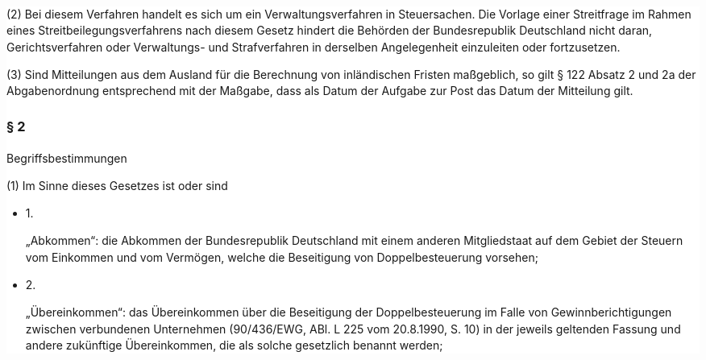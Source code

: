 </div>

<div class="jurAbsatz">

(2) Bei diesem Verfahren handelt es sich um ein Verwaltungsverfahren in
Steuersachen. Die Vorlage einer Streitfrage im Rahmen eines
Streitbeilegungsverfahrens nach diesem Gesetz hindert die Behörden der
Bundesrepublik Deutschland nicht daran, Gerichtsverfahren oder
Verwaltungs- und Strafverfahren in derselben Angelegenheit einzuleiten
oder fortzusetzen.

</div>

<div class="jurAbsatz">

(3) Sind Mitteilungen aus dem Ausland für die Berechnung von
inländischen Fristen maßgeblich, so gilt § 122 Absatz 2 und 2a der
Abgabenordnung entsprechend mit der Maßgabe, dass als Datum der Aufgabe
zur Post das Datum der Mitteilung gilt.

</div>

</div>

</div>

</div>

<span id="BJNR210310019BJNE000300000.html"></span>

### § 2  
Begriffsbestimmungen

<div>

<div class="jnhtml">

<div>

<div class="jurAbsatz">

(1) Im Sinne dieses Gesetzes ist oder sind

  - 1\.
    
    <div>
    
    „Abkommen“: die Abkommen der Bundesrepublik Deutschland mit einem
    anderen Mitgliedstaat auf dem Gebiet der Steuern vom Einkommen und
    vom Vermögen, welche die Beseitigung von Doppelbesteuerung vorsehen;
    
    </div>

  - 2\.
    
    <div>
    
    „Übereinkommen“: das Übereinkommen über die Beseitigung der
    Doppelbesteuerung im Falle von Gewinnberichtigungen zwischen
    verbundenen Unternehmen (90/436/EWG, ABl. L 225 vom 20.8.1990, S.
    10) in der jeweils geltenden Fassung und andere zukünftige
    Übereinkommen, die als solche gesetzlich benannt werden;
    
